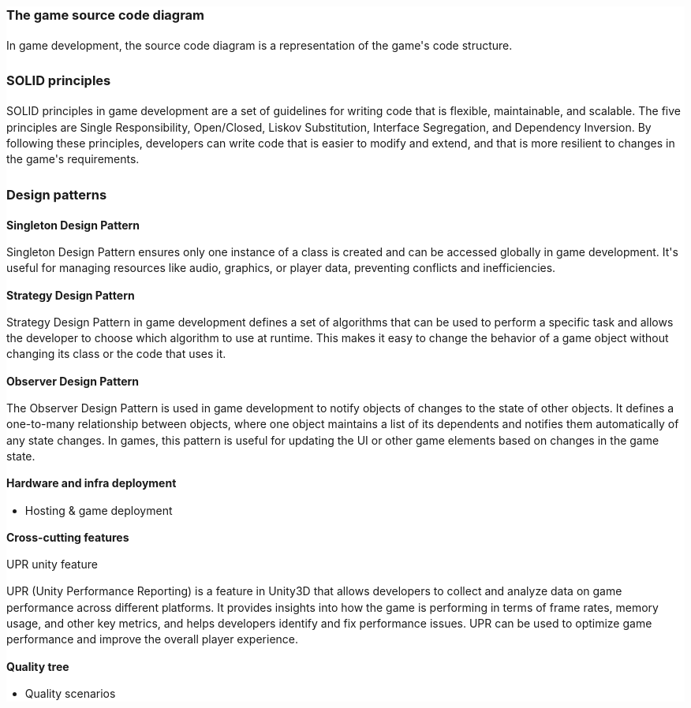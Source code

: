 ### **The game source code diagram**

In game development, the source code diagram is a representation of the game's code structure. 

### SOLID principles

SOLID principles in game development are a set of guidelines for writing code that is flexible, maintainable, and scalable. The five principles are Single Responsibility, Open/Closed, Liskov Substitution, Interface Segregation, and Dependency Inversion. By following these principles, developers can write code that is easier to modify and extend, and that is more resilient to changes in the game's requirements.

### Design patterns

**Singleton Design Pattern**

Singleton Design Pattern ensures only one instance of a class is created and can be accessed globally in game development. It's useful for managing resources like audio, graphics, or player data, preventing conflicts and inefficiencies.

**Strategy Design Pattern**

Strategy Design Pattern in game development defines a set of algorithms that can be used to perform a specific task and allows the developer to choose which algorithm to use at runtime. This makes it easy to change the behavior of a game object without changing its class or the code that uses it.

**Observer Design Pattern**

The Observer Design Pattern is used in game development to notify objects of changes to the state of other objects. It defines a one-to-many relationship between objects, where one object maintains a list of its dependents and notifies them automatically of any state changes. In games, this pattern is useful for updating the UI or other game elements based on changes in the game state.

**Hardware and infra deployment**

- Hosting & game deployment

**Cross-cutting features**

UPR unity feature

UPR (Unity Performance Reporting) is a feature in Unity3D that allows developers to collect and analyze data on game performance across different platforms. It provides insights into how the game is performing in terms of frame rates, memory usage, and other key metrics, and helps developers identify and fix performance issues. UPR can be used to optimize game performance and improve the overall player experience.

**Quality tree**

- Quality scenarios